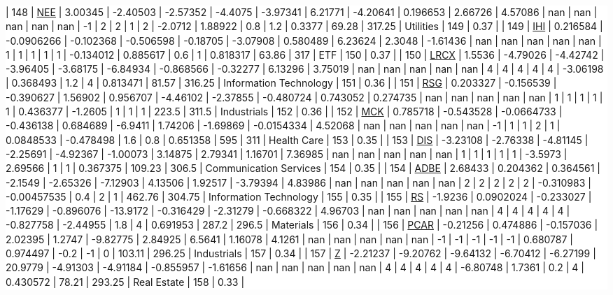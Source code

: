 | 148 | [NEE](https://finance.yahoo.com/quote/NEE/financials)     |  3.00345   |      -2.40503    |     -2.57352    |       -4.4075    |      -3.97341   |   6.21771   |       -4.20641    |       0.196653   |         2.66726   |       4.57086    |       nan |               nan |              nan |               nan |              nan |        -1 |                 2 |                2 |                 1 |                2 | -2.0712    |  1.88922    |        0.8 |        1.2 | 0.3377     |   69.28  |  317.25 | Utilities              |    149 |           0.37 |
| 149 | [IHI](https://finance.yahoo.com/quote/IHI/financials)     |  0.216584  |      -0.0906266  |     -0.102368   |       -0.506598  |      -0.18705   |  -3.07908   |        0.580489   |       6.23624    |         2.3048    |      -1.61436    |       nan |               nan |              nan |               nan |              nan |         1 |                 1 |                1 |                 1 |                1 | -0.134012  |  0.885617   |        0.6 |        1   | 0.818317   |   63.86  |  317    | ETF                    |    150 |           0.37 |
| 150 | [LRCX](https://finance.yahoo.com/quote/LRCX/financials)   |  1.5536    |      -4.79026    |     -4.42742    |       -3.96405   |      -3.68175   |  -6.84934   |       -0.868566   |      -0.32277    |         6.13296   |       3.75019    |       nan |               nan |              nan |               nan |              nan |         4 |                 4 |                4 |                 4 |                4 | -3.06198   |  0.368493   |        1.2 |        4   | 0.813471   |   81.57  |  316.25 | Information Technology |    151 |           0.36 |
| 151 | [RSG](https://finance.yahoo.com/quote/RSG/financials)     |  0.203327  |      -0.156539   |     -0.390627   |        1.56902   |       0.956707  |  -4.46102   |       -2.37855    |      -0.480724   |         0.743052  |       0.274735   |       nan |               nan |              nan |               nan |              nan |         1 |                 1 |                1 |                 1 |                1 |  0.436377  | -1.2605     |        1   |        1   | 1          |  223.5   |  311.5  | Industrials            |    152 |           0.36 |
| 152 | [MCK](https://finance.yahoo.com/quote/MCK/financials)     |  0.785718  |      -0.543528   |     -0.0664733  |       -0.436138  |       0.684689  |  -6.9411    |        1.74206    |      -1.69869    |        -0.0154334 |       4.52068    |       nan |               nan |              nan |               nan |              nan |        -1 |                 1 |                1 |                 2 |                1 |  0.0848533 | -0.478498   |        1.6 |        0.8 | 0.651358   |  595     |  311    | Health Care            |    153 |           0.35 |
| 153 | [DIS](https://finance.yahoo.com/quote/DIS/financials)     | -3.23108   |      -2.76338    |     -4.81145    |       -2.25691   |      -4.92367   |  -1.00073   |        3.14875    |       2.79341    |         1.16701   |       7.36985    |       nan |               nan |              nan |               nan |              nan |         1 |                 1 |                1 |                 1 |                1 | -3.5973    |  2.69566    |        1   |        1   | 0.367375   |  109.23  |  306.5  | Communication Services |    154 |           0.35 |
| 154 | [ADBE](https://finance.yahoo.com/quote/ADBE/financials)   |  2.68433   |       0.204362   |      0.364561   |       -2.1549    |      -2.65326   |  -7.12903   |        4.13506    |       1.92517    |        -3.79394   |       4.83986    |       nan |               nan |              nan |               nan |              nan |         2 |                 2 |                2 |                 2 |                2 | -0.310983  | -0.00457535 |        0.4 |        2   | 1          |  462.76  |  304.75 | Information Technology |    155 |           0.35 |
| 155 | [RS](https://finance.yahoo.com/quote/RS/financials)       | -1.9236    |       0.0902024  |     -0.233027   |       -1.17629   |      -0.896076  | -13.9172    |       -0.316429   |      -2.31279    |        -0.668322  |       4.96703    |       nan |               nan |              nan |               nan |              nan |         4 |                 4 |                4 |                 4 |                4 | -0.827758  | -2.44955    |        1.8 |        4   | 0.691953   |  287.2   |  296.5  | Materials              |    156 |           0.34 |
| 156 | [PCAR](https://finance.yahoo.com/quote/PCAR/financials)   | -0.21256   |       0.474886   |     -0.157036   |        2.02395   |       1.2747    |  -9.82775   |        2.84925    |       6.5641     |         1.16078   |       4.1261     |       nan |               nan |              nan |               nan |              nan |        -1 |                -1 |               -1 |                -1 |               -1 |  0.680787  |  0.974497   |       -0.2 |       -1   | 0          |  103.11  |  296.25 | Industrials            |    157 |           0.34 |
| 157 | [Z](https://finance.yahoo.com/quote/Z/financials)         | -2.21237   |      -9.20762    |     -9.64132    |       -6.70412   |      -6.27199   |  20.9779    |       -4.91303    |      -4.91184    |        -0.855957  |      -1.61656    |       nan |               nan |              nan |               nan |              nan |         4 |                 4 |                4 |                 4 |                4 | -6.80748   |  1.7361     |        0.2 |        4   | 0.430572   |   78.21  |  293.25 | Real Estate            |    158 |           0.33 |